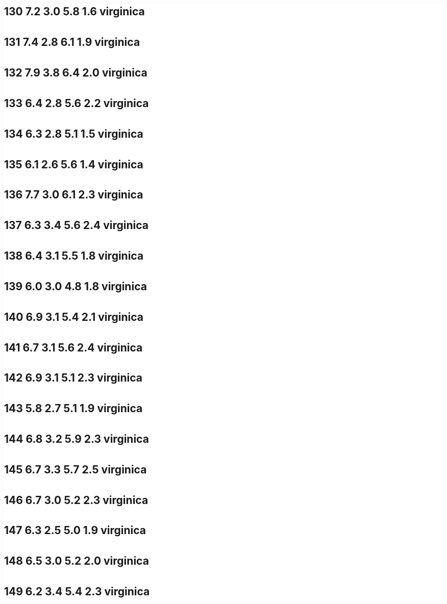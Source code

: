 ## 130          7.2         3.0          5.8         1.6  virginica
## 131          7.4         2.8          6.1         1.9  virginica
## 132          7.9         3.8          6.4         2.0  virginica
## 133          6.4         2.8          5.6         2.2  virginica
## 134          6.3         2.8          5.1         1.5  virginica
## 135          6.1         2.6          5.6         1.4  virginica
## 136          7.7         3.0          6.1         2.3  virginica
## 137          6.3         3.4          5.6         2.4  virginica
## 138          6.4         3.1          5.5         1.8  virginica
## 139          6.0         3.0          4.8         1.8  virginica
## 140          6.9         3.1          5.4         2.1  virginica
## 141          6.7         3.1          5.6         2.4  virginica
## 142          6.9         3.1          5.1         2.3  virginica
## 143          5.8         2.7          5.1         1.9  virginica
## 144          6.8         3.2          5.9         2.3  virginica
## 145          6.7         3.3          5.7         2.5  virginica
## 146          6.7         3.0          5.2         2.3  virginica
## 147          6.3         2.5          5.0         1.9  virginica
## 148          6.5         3.0          5.2         2.0  virginica
## 149          6.2         3.4          5.4         2.3  virginica